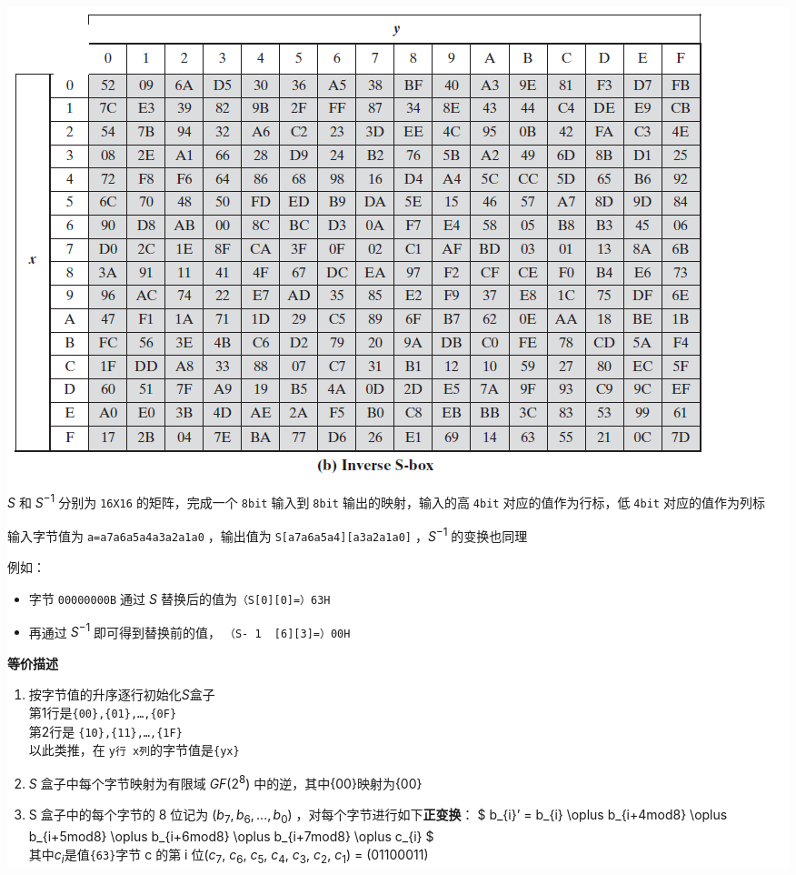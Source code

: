 ![Inverse S-box](/images/posts/crpytography/aes_3.png)

$S$ 和 $S ^{-1}$ 分别为 `16X16` 的矩阵，完成一个 `8bit` 输入到 `8bit` 输出的映射，输入的高 `4bit` 对应的值作为行标，低 `4bit` 对应的值作为列标

输入字节值为 `a=a7a6a5a4a3a2a1a0` ，输出值为 `S[a7a6a5a4][a3a2a1a0]` ，$S ^{-1}$ 的变换也同理

例如：

- 字节 `00000000B` 通过 $S$ 替换后的值为`（S[0][0]=）63H`

- 再通过 $S ^{-1}$ 即可得到替换前的值， `（S- 1  [6][3]=）00H`

**等价描述**

1. 按字节值的升序逐行初始化$S$盒子  
    第1行是`{00},{01},…,{0F}`  
    第2行是 `{10},{11},…,{1F}`  
    以此类推，在 `y行 x列`的字节值是`{yx}`

2. $S$ 盒子中每个字节映射为有限域 $GF(2^{8})$ 中的逆，其中{00}映射为{00}

3. S 盒子中的每个字节的 8 位记为 $(b_{7},b_{6}, ..., b_{0})$ ，对每个字节进行如下**正变换**：
$
b_{i}’ = b_{i} \oplus b_{i+4mod8} \oplus b_{i+5mod8} \oplus b_{i+6mod8} \oplus b_{i+7mod8} \oplus c_{i}
$  
其中$c_{i}$是值`{63}`字节 c 的第 i 位($c_{7}$, $c_{6}$, $c_{5}$, $c_{4}$, $c_{3}$, $c_{2}$, $c_{1}$) = (01100011)
